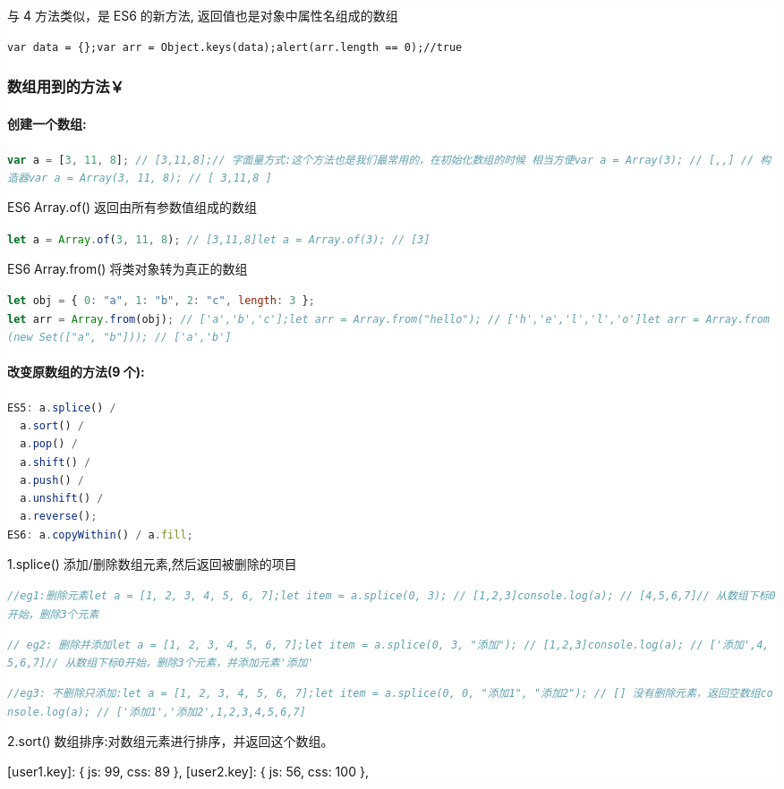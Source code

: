 与 4 方法类似，是 ES6 的新方法, 返回值也是对象中属性名组成的数组

```
var data = {};var arr = Object.keys(data);alert(arr.length == 0);//true
```

### 数组用到的方法￥

#### 创建一个数组:

```js
var a = [3, 11, 8]; // [3,11,8];// 字面量方式:这个方法也是我们最常用的，在初始化数组的时候 相当方便var a = Array(3); // [,,] // 构造器var a = Array(3, 11, 8); // [ 3,11,8 ]
```

ES6 Array.of() 返回由所有参数值组成的数组

```js
let a = Array.of(3, 11, 8); // [3,11,8]let a = Array.of(3); // [3]
```

ES6 Array.from() 将类对象转为真正的数组

```js
let obj = { 0: "a", 1: "b", 2: "c", length: 3 };
let arr = Array.from(obj); // ['a','b','c'];let arr = Array.from("hello"); // ['h','e','l','l','o']let arr = Array.from(new Set(["a", "b"])); // ['a','b']
```

#### 改变原数组的方法(9 个):

```js
ES5: a.splice() /
  a.sort() /
  a.pop() /
  a.shift() /
  a.push() /
  a.unshift() /
  a.reverse();
ES6: a.copyWithin() / a.fill;
```

1.splice() 添加/删除数组元素,然后返回被删除的项目

```js
//eg1:删除元素let a = [1, 2, 3, 4, 5, 6, 7];let item = a.splice(0, 3); // [1,2,3]console.log(a); // [4,5,6,7]// 从数组下标0开始，删除3个元素
```

```js
// eg2: 删除并添加let a = [1, 2, 3, 4, 5, 6, 7];let item = a.splice(0, 3, "添加"); // [1,2,3]console.log(a); // ['添加',4,5,6,7]// 从数组下标0开始，删除3个元素，并添加元素'添加'
```

```js
//eg3: 不删除只添加:let a = [1, 2, 3, 4, 5, 6, 7];let item = a.splice(0, 0, "添加1", "添加2"); // [] 没有删除元素，返回空数组console.log(a); // ['添加1','添加2',1,2,3,4,5,6,7]
```

2.sort() 数组排序:对数组元素进行排序，并返回这个数组。


  [user1.key]: { js: 99, css: 89 },
  [user2.key]: { js: 56, css: 100 },